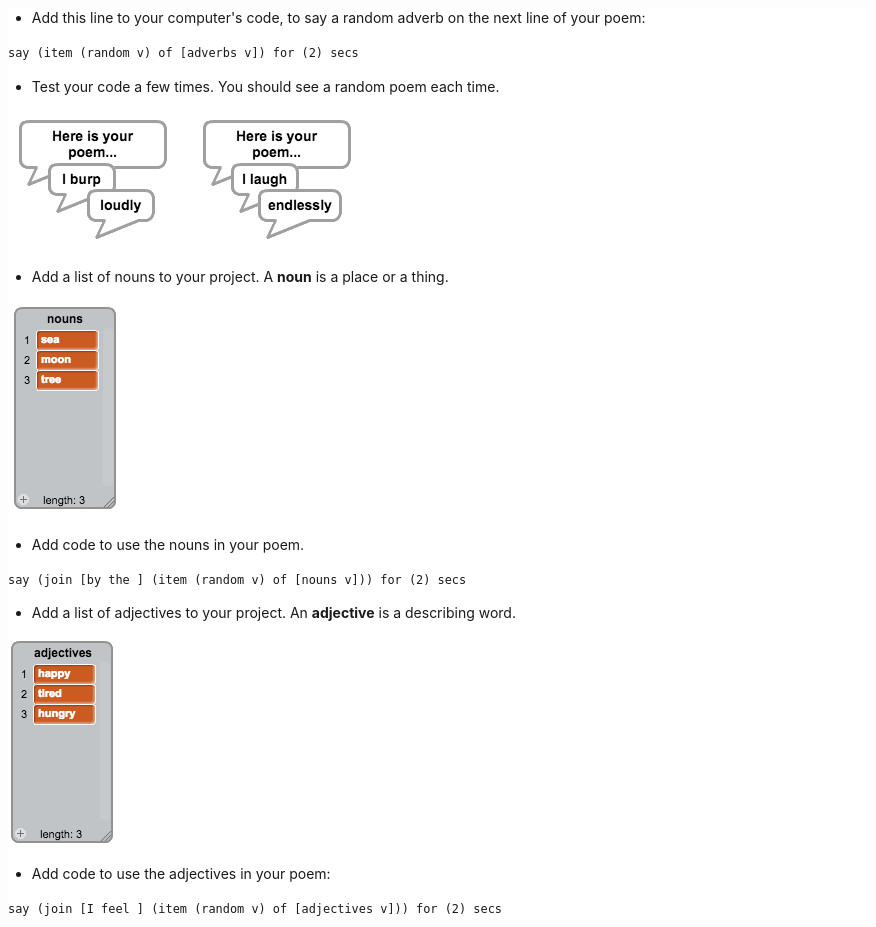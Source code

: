 + Add this line to your computer's code, to say a random adverb on the next line of your poem:

```scratch
say (item (random v) of [adverbs v]) for (2) secs
```

+ Test your code a few times. You should see a random poem each time.

![screenshot](images/poetry-adverb-test.png)

+ Add a list of nouns to your project. A __noun__ is a place or a thing.

![screenshot](images/poetry-nouns.png)

+ Add code to use the nouns in your poem.

```scratch
say (join [by the ] (item (random v) of [nouns v])) for (2) secs
```

+ Add a list of adjectives to your project. An __adjective__ is a describing word.

![screenshot](images/poetry-adjectives.png)

+ Add code to use the adjectives in your poem:

```scratch
say (join [I feel ] (item (random v) of [adjectives v])) for (2) secs
```
